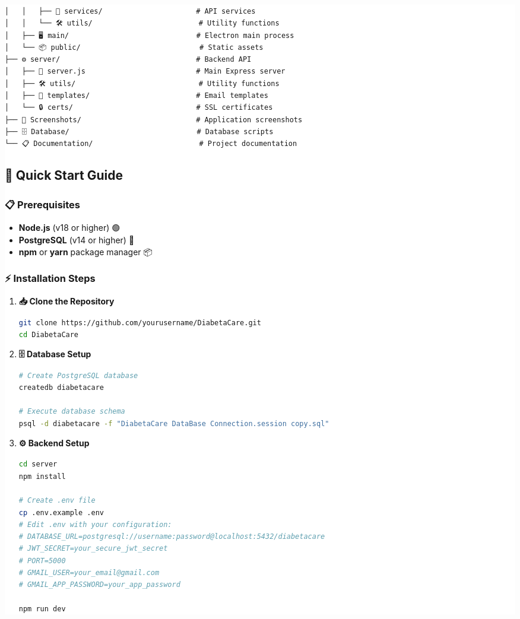 ```
│   │   ├── 🔌 services/                      # API services
│   │   └── 🛠️ utils/                         # Utility functions
│   ├── 🖥️ main/                              # Electron main process
│   └── 📦 public/                            # Static assets
├── ⚙️ server/                                # Backend API
│   ├── 🚀 server.js                          # Main Express server
│   ├── 🛠️ utils/                             # Utility functions
│   ├── 📧 templates/                         # Email templates
│   └── 🔒 certs/                             # SSL certificates
├── 📸 Screenshots/                           # Application screenshots
├── 🗄️ Database/                              # Database scripts
└── 📋 Documentation/                         # Project documentation
```

## 🚀 Quick Start Guide

### 📋 Prerequisites
- **Node.js** (v18 or higher) 🟢
- **PostgreSQL** (v14 or higher) 🐘
- **npm** or **yarn** package manager 📦

### ⚡ Installation Steps

1. **📥 Clone the Repository**
   ```bash
   git clone https://github.com/yourusername/DiabetaCare.git
   cd DiabetaCare
   ```

2. **🗄️ Database Setup**
   ```bash
   # Create PostgreSQL database
   createdb diabetacare
   
   # Execute database schema
   psql -d diabetacare -f "DiabetaCare DataBase Connection.session copy.sql"
   ```

3. **⚙️ Backend Setup**
   ```bash
   cd server
   npm install
   
   # Create .env file
   cp .env.example .env
   # Edit .env with your configuration:
   # DATABASE_URL=postgresql://username:password@localhost:5432/diabetacare
   # JWT_SECRET=your_secure_jwt_secret
   # PORT=5000
   # GMAIL_USER=your_email@gmail.com
   # GMAIL_APP_PASSWORD=your_app_password
   
   npm run dev
   ```
